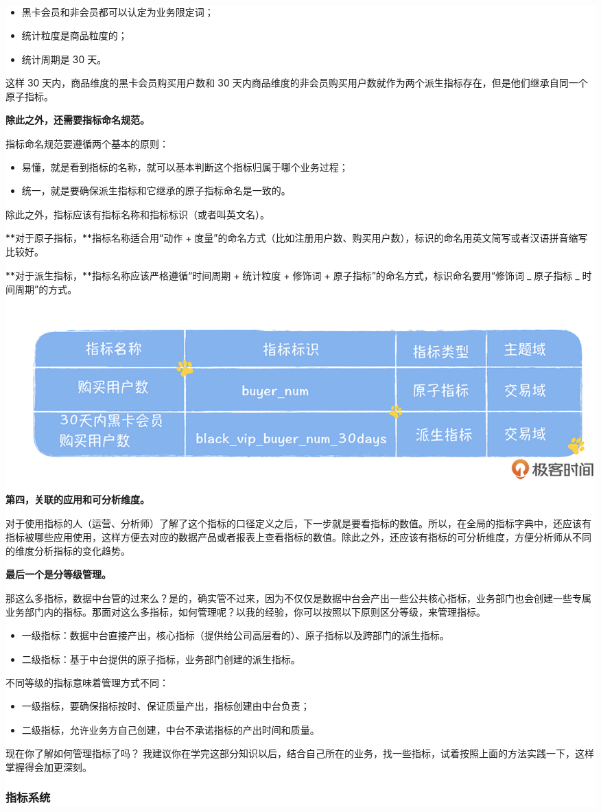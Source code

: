 - 黑卡会员和非会员都可以认定为业务限定词；

- 统计粒度是商品粒度的；

- 统计周期是 30 天。

这样 30 天内，商品维度的黑卡会员购买用户数和 30 天内商品维度的非会员购买用户数就作为两个派生指标存在，但是他们继承自同一个原子指标。

**除此之外，还需要指标命名规范。**

指标命名规范要遵循两个基本的原则：

- 易懂，就是看到指标的名称，就可以基本判断这个指标归属于哪个业务过程；

- 统一，就是要确保派生指标和它继承的原子指标命名是一致的。

除此之外，指标应该有指标名称和指标标识（或者叫英文名）。

**对于原子指标，**指标名称适合用“动作 + 度量”的命名方式（比如注册用户数、购买用户数），标识的命名用英文简写或者汉语拼音缩写比较好。

**对于派生指标，**指标名称应该严格遵循“时间周期 + 统计粒度 + 修饰词 + 原子指标”的命名方式，标识命名要用“修饰词 _ 原子指标 _ 时间周期”的方式。

![](数据中台实战-郭忆.assets/5.jpg)

**第四，关联的应用和可分析维度。**

对于使用指标的人（运营、分析师）了解了这个指标的口径定义之后，下一步就是要看指标的数值。所以，在全局的指标字典中，还应该有指标被哪些应用使用，这样方便去对应的数据产品或者报表上查看指标的数值。除此之外，还应该有指标的可分析维度，方便分析师从不同的维度分析指标的变化趋势。

**最后一个是分等级管理。**

那这么多指标，数据中台管的过来么？是的，确实管不过来，因为不仅仅是数据中台会产出一些公共核心指标，业务部门也会创建一些专属业务部门内的指标。那面对这么多指标，如何管理呢？以我的经验，你可以按照以下原则区分等级，来管理指标。

- 一级指标：数据中台直接产出，核心指标（提供给公司高层看的）、原子指标以及跨部门的派生指标。

- 二级指标：基于中台提供的原子指标，业务部门创建的派生指标。

不同等级的指标意味着管理方式不同：

- 一级指标，要确保指标按时、保证质量产出，指标创建由中台负责；

- 二级指标，允许业务方自己创建，中台不承诺指标的产出时间和质量。

现在你了解如何管理指标了吗？ 我建议你在学完这部分知识以后，结合自己所在的业务，找一些指标，试着按照上面的方法实践一下，这样掌握得会加更深刻。

### 指标系统
